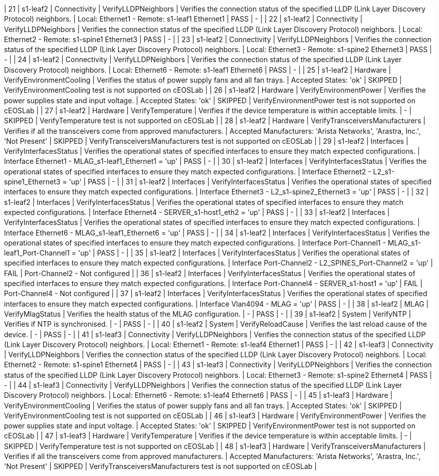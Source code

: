 | 21 | s1-leaf2 | Connectivity | VerifyLLDPNeighbors | Verifies the connection status of the specified LLDP (Link Layer Discovery Protocol) neighbors. | Local: Ethernet1 - Remote: s1-leaf1 Ethernet1 | PASS | - |
| 22 | s1-leaf2 | Connectivity | VerifyLLDPNeighbors | Verifies the connection status of the specified LLDP (Link Layer Discovery Protocol) neighbors. | Local: Ethernet2 - Remote: s1-spine1 Ethernet3 | PASS | - |
| 23 | s1-leaf2 | Connectivity | VerifyLLDPNeighbors | Verifies the connection status of the specified LLDP (Link Layer Discovery Protocol) neighbors. | Local: Ethernet3 - Remote: s1-spine2 Ethernet3 | PASS | - |
| 24 | s1-leaf2 | Connectivity | VerifyLLDPNeighbors | Verifies the connection status of the specified LLDP (Link Layer Discovery Protocol) neighbors. | Local: Ethernet6 - Remote: s1-leaf1 Ethernet6 | PASS | - |
| 25 | s1-leaf2 | Hardware | VerifyEnvironmentCooling | Verifies the status of power supply fans and all fan trays. | Accepted States: 'ok' | SKIPPED | VerifyEnvironmentCooling test is not supported on cEOSLab |
| 26 | s1-leaf2 | Hardware | VerifyEnvironmentPower | Verifies the power supplies state and input voltage. | Accepted States: 'ok' | SKIPPED | VerifyEnvironmentPower test is not supported on cEOSLab |
| 27 | s1-leaf2 | Hardware | VerifyTemperature | Verifies if the device temperature is within acceptable limits. | - | SKIPPED | VerifyTemperature test is not supported on cEOSLab |
| 28 | s1-leaf2 | Hardware | VerifyTransceiversManufacturers | Verifies if all the transceivers come from approved manufacturers. | Accepted Manufacturers: 'Arista Networks', 'Arastra, Inc.', 'Not Present' | SKIPPED | VerifyTransceiversManufacturers test is not supported on cEOSLab |
| 29 | s1-leaf2 | Interfaces | VerifyInterfacesStatus | Verifies the operational states of specified interfaces to ensure they match expected configurations. | Interface Ethernet1 - MLAG_s1-leaf1_Ethernet1 = 'up' | PASS | - |
| 30 | s1-leaf2 | Interfaces | VerifyInterfacesStatus | Verifies the operational states of specified interfaces to ensure they match expected configurations. | Interface Ethernet2 - L2_s1-spine1_Ethernet3 = 'up' | PASS | - |
| 31 | s1-leaf2 | Interfaces | VerifyInterfacesStatus | Verifies the operational states of specified interfaces to ensure they match expected configurations. | Interface Ethernet3 - L2_s1-spine2_Ethernet3 = 'up' | PASS | - |
| 32 | s1-leaf2 | Interfaces | VerifyInterfacesStatus | Verifies the operational states of specified interfaces to ensure they match expected configurations. | Interface Ethernet4 - SERVER_s1-host1_eth2 = 'up' | PASS | - |
| 33 | s1-leaf2 | Interfaces | VerifyInterfacesStatus | Verifies the operational states of specified interfaces to ensure they match expected configurations. | Interface Ethernet6 - MLAG_s1-leaf1_Ethernet6 = 'up' | PASS | - |
| 34 | s1-leaf2 | Interfaces | VerifyInterfacesStatus | Verifies the operational states of specified interfaces to ensure they match expected configurations. | Interface Port-Channel1 - MLAG_s1-leaf1_Port-Channel1 = 'up' | PASS | - |
| 35 | s1-leaf2 | Interfaces | VerifyInterfacesStatus | Verifies the operational states of specified interfaces to ensure they match expected configurations. | Interface Port-Channel2 - L2_SPINES_Port-Channel2 = 'up' | FAIL | Port-Channel2 - Not configured |
| 36 | s1-leaf2 | Interfaces | VerifyInterfacesStatus | Verifies the operational states of specified interfaces to ensure they match expected configurations. | Interface Port-Channel4 - SERVER_s1-host1 = 'up' | FAIL | Port-Channel4 - Not configured |
| 37 | s1-leaf2 | Interfaces | VerifyInterfacesStatus | Verifies the operational states of specified interfaces to ensure they match expected configurations. | Interface Vlan4094 - MLAG = 'up' | PASS | - |
| 38 | s1-leaf2 | MLAG | VerifyMlagStatus | Verifies the health status of the MLAG configuration. | - | PASS | - |
| 39 | s1-leaf2 | System | VerifyNTP | Verifies if NTP is synchronised. | - | PASS | - |
| 40 | s1-leaf2 | System | VerifyReloadCause | Verifies the last reload cause of the device. | - | PASS | - |
| 41 | s1-leaf3 | Connectivity | VerifyLLDPNeighbors | Verifies the connection status of the specified LLDP (Link Layer Discovery Protocol) neighbors. | Local: Ethernet1 - Remote: s1-leaf4 Ethernet1 | PASS | - |
| 42 | s1-leaf3 | Connectivity | VerifyLLDPNeighbors | Verifies the connection status of the specified LLDP (Link Layer Discovery Protocol) neighbors. | Local: Ethernet2 - Remote: s1-spine1 Ethernet4 | PASS | - |
| 43 | s1-leaf3 | Connectivity | VerifyLLDPNeighbors | Verifies the connection status of the specified LLDP (Link Layer Discovery Protocol) neighbors. | Local: Ethernet3 - Remote: s1-spine2 Ethernet4 | PASS | - |
| 44 | s1-leaf3 | Connectivity | VerifyLLDPNeighbors | Verifies the connection status of the specified LLDP (Link Layer Discovery Protocol) neighbors. | Local: Ethernet6 - Remote: s1-leaf4 Ethernet6 | PASS | - |
| 45 | s1-leaf3 | Hardware | VerifyEnvironmentCooling | Verifies the status of power supply fans and all fan trays. | Accepted States: 'ok' | SKIPPED | VerifyEnvironmentCooling test is not supported on cEOSLab |
| 46 | s1-leaf3 | Hardware | VerifyEnvironmentPower | Verifies the power supplies state and input voltage. | Accepted States: 'ok' | SKIPPED | VerifyEnvironmentPower test is not supported on cEOSLab |
| 47 | s1-leaf3 | Hardware | VerifyTemperature | Verifies if the device temperature is within acceptable limits. | - | SKIPPED | VerifyTemperature test is not supported on cEOSLab |
| 48 | s1-leaf3 | Hardware | VerifyTransceiversManufacturers | Verifies if all the transceivers come from approved manufacturers. | Accepted Manufacturers: 'Arista Networks', 'Arastra, Inc.', 'Not Present' | SKIPPED | VerifyTransceiversManufacturers test is not supported on cEOSLab |